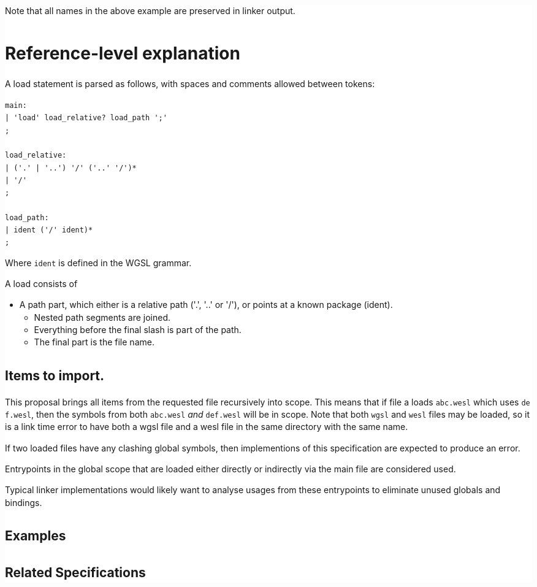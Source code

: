 Note that all names in the above example are preserved in linker output.


# Reference-level explanation

A load statement is parsed as follows, with spaces and comments allowed between tokens:

```
main:  
| 'load' load_relative? load_path ';'  
;

load_relative:  
| ('.' | '..') '/' ('..' '/')*  
| '/'
;

load_path:  
| ident ('/' ident)*
;
```

Where `ident` is defined in the WGSL grammar.

A load consists of

- A path part, which either is a relative path ('.', '..' or '/'), or points at a known package (ident).
  - Nested path segments are joined.
  - Everything before the final slash is part of the path.
  - The final part is the file name.

## Items to import.

This proposal brings all items from the requested file recursively into scope. 
This means that if file a loads `abc.wesl` which uses `def.wesl`, then the symbols from 
both `abc.wesl` _and_ `def.wesl` will be in scope. Note that both `wgsl` and `wesl` files may be 
loaded, so it is a link time error to have both a wgsl file and a wesl file in the same directory with 
the same name.

If two loaded files have any clashing global symbols, then implementions of this specification are expected to produce an error.

Entrypoints in the global scope that are loaded either directly or indirectly via the main file are considered used. 

Typical linker implementations would likely want to analyse usages from these entrypoints to eliminate unused globals and bindings.

## Examples

## Related Specifications
